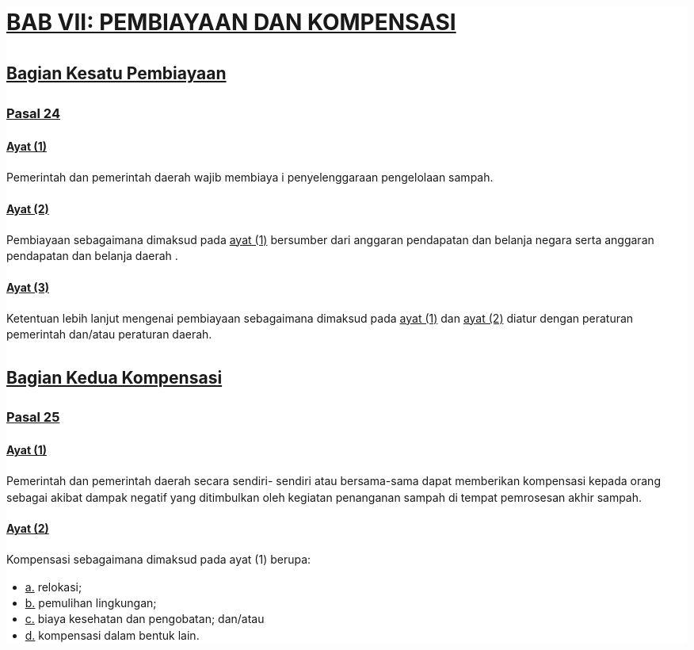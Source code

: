 


# [BAB VII: PEMBIAYAAN DAN KOMPENSASI](http://example.org/legal/peraturan/uu/2008/18/bab/0007)

## [Bagian Kesatu Pembiayaan](http://example.org/legal/peraturan/uu/2008/18/bab/0007/bagian/0001)

### [Pasal 24](http://example.org/legal/peraturan/uu/2008/18/pasal/0024)

#### [Ayat (1)](http://example.org/legal/peraturan/uu/2008/18/pasal/0024/versi/20080507/ayat/0001)
Pemerintah dan pemerintah daerah wajib membiaya i penyelenggaraan pengelolaan sampah.

#### [Ayat (2)](http://example.org/legal/peraturan/uu/2008/18/pasal/0024/versi/20080507/ayat/0002)
Pembiayaan sebagaimana dimaksud pada [ayat (1)](http://example.org/legal/peraturan/uu/2008/18/pasal/0024/versi/20080507/ayat/0001) bersumber dari anggaran pendapatan dan belanja negara serta anggaran pendapatan dan belanja daerah .

#### [Ayat (3)](http://example.org/legal/peraturan/uu/2008/18/pasal/0024/versi/20080507/ayat/0003)
Ketentuan lebih lanjut mengenai pembiayaan sebagaimana dimaksud pada [ayat (1)](http://example.org/legal/peraturan/uu/2008/18/pasal/0024/versi/20080507/ayat/0001) dan [ayat (2)](http://example.org/legal/peraturan/uu/2008/18/pasal/0024/versi/20080507/ayat/0002) diatur dengan peraturan pemerintah dan/atau peraturan daerah.



## [Bagian Kedua Kompensasi](http://example.org/legal/peraturan/uu/2008/18/bab/0007/bagian/0002)

### [Pasal 25](http://example.org/legal/peraturan/uu/2008/18/pasal/0025)

#### [Ayat (1)](http://example.org/legal/peraturan/uu/2008/18/pasal/0025/versi/20080507/ayat/0001)
Pemerintah dan pemerintah daerah secara sendiri- sendiri atau bersama-sama dapat memberikan kompensasi kepada orang sebagai akibat dampak negatif yang ditimbulkan oleh kegiatan penanganan sampah di tempat pemrosesan akhir sampah.

#### [Ayat (2)](http://example.org/legal/peraturan/uu/2008/18/pasal/0025/versi/20080507/ayat/0002)
Kompensasi sebagaimana dimaksud pada ayat (1) berupa:
* [a.](http://example.org/legal/peraturan/uu/2008/18/pasal/0025/versi/20080507/ayat/0002/huruf/a) relokasi;
* [b.](http://example.org/legal/peraturan/uu/2008/18/pasal/0025/versi/20080507/ayat/0002/huruf/b) pemulihan lingkungan;
* [c.](http://example.org/legal/peraturan/uu/2008/18/pasal/0025/versi/20080507/ayat/0002/huruf/c) biaya kesehatan dan pengobatan; dan/atau
* [d.](http://example.org/legal/peraturan/uu/2008/18/pasal/0025/versi/20080507/ayat/0002/huruf/d) kompensasi dalam bentuk lain.
